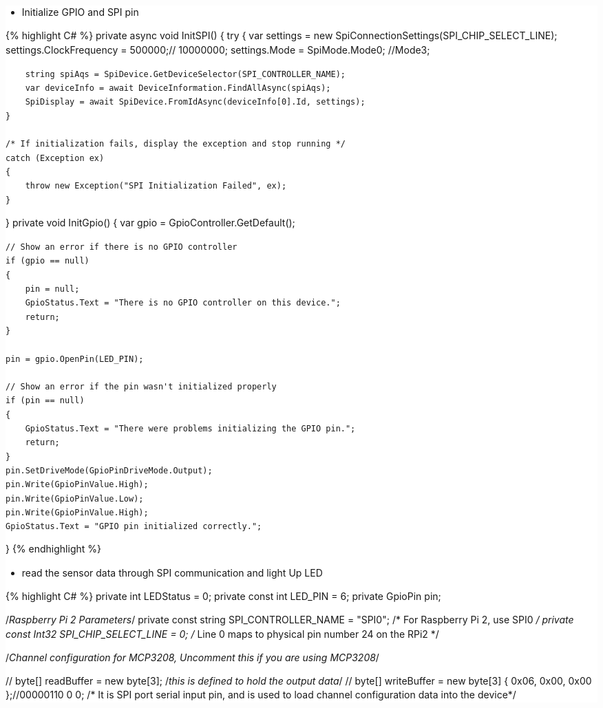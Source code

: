 * Initialize GPIO and SPI pin

{% highlight C# %}
private async void InitSPI()
{
    try
    {
        var settings = new SpiConnectionSettings(SPI_CHIP_SELECT_LINE);
        settings.ClockFrequency = 500000;// 10000000;
        settings.Mode = SpiMode.Mode0; //Mode3;

        string spiAqs = SpiDevice.GetDeviceSelector(SPI_CONTROLLER_NAME);
        var deviceInfo = await DeviceInformation.FindAllAsync(spiAqs);
        SpiDisplay = await SpiDevice.FromIdAsync(deviceInfo[0].Id, settings);
    }

    /* If initialization fails, display the exception and stop running */
    catch (Exception ex)
    {
        throw new Exception("SPI Initialization Failed", ex);
    }
}
private void InitGpio()
{
    var gpio = GpioController.GetDefault();

    // Show an error if there is no GPIO controller
    if (gpio == null)
    {
        pin = null;
        GpioStatus.Text = "There is no GPIO controller on this device.";
        return;
    }

    pin = gpio.OpenPin(LED_PIN);

    // Show an error if the pin wasn't initialized properly
    if (pin == null)
    {
        GpioStatus.Text = "There were problems initializing the GPIO pin.";
        return;
    }
    pin.SetDriveMode(GpioPinDriveMode.Output);
    pin.Write(GpioPinValue.High);
    pin.Write(GpioPinValue.Low);
    pin.Write(GpioPinValue.High);
    GpioStatus.Text = "GPIO pin initialized correctly.";
}
{% endhighlight %}

* read the sensor data through SPI communication and light Up LED

{% highlight C# %}
private int LEDStatus = 0;
private const int LED_PIN = 6;
private GpioPin pin;

/*Raspberry Pi 2  Parameters*/
private const string SPI_CONTROLLER_NAME = "SPI0";  /* For Raspberry Pi 2, use SPI0                             */
private const Int32 SPI_CHIP_SELECT_LINE = 0;       /* Line 0 maps to physical pin number 24 on the RPi2        */

/*Channel configuration for MCP3208, Uncomment this if you are using MCP3208*/

// byte[] readBuffer = new byte[3]; /*this is defined to hold the output data*/
// byte[] writeBuffer = new byte[3] { 0x06, 0x00, 0x00 };//00000110 0 0; /* It is SPI port serial input pin, and is used to load channel configuration data into the device*/

